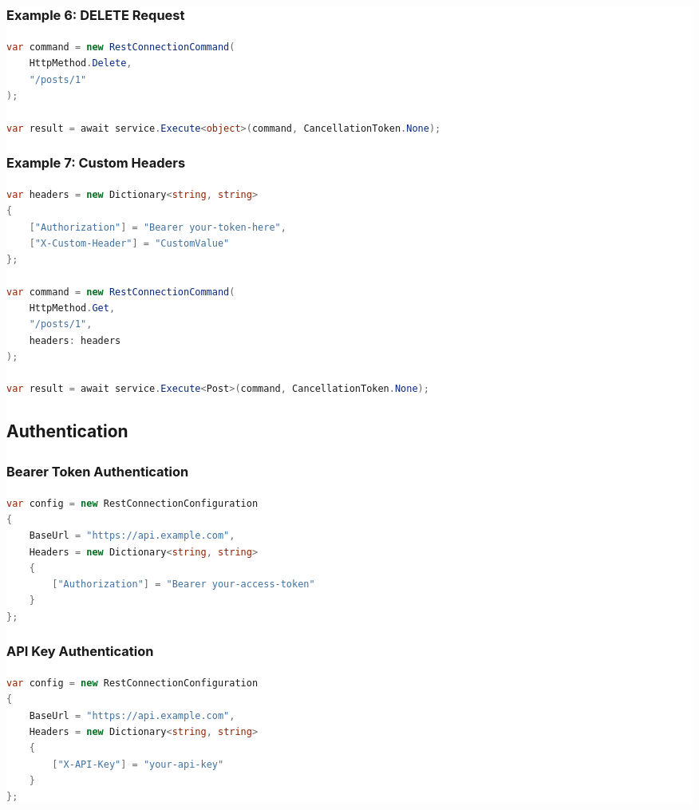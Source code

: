 ### Example 6: DELETE Request

```csharp
var command = new RestConnectionCommand(
    HttpMethod.Delete,
    "/posts/1"
);

var result = await service.Execute<object>(command, CancellationToken.None);
```

### Example 7: Custom Headers

```csharp
var headers = new Dictionary<string, string>
{
    ["Authorization"] = "Bearer your-token-here",
    ["X-Custom-Header"] = "CustomValue"
};

var command = new RestConnectionCommand(
    HttpMethod.Get,
    "/posts/1",
    headers: headers
);

var result = await service.Execute<Post>(command, CancellationToken.None);
```

## Authentication

### Bearer Token Authentication

```csharp
var config = new RestConnectionConfiguration
{
    BaseUrl = "https://api.example.com",
    Headers = new Dictionary<string, string>
    {
        ["Authorization"] = "Bearer your-access-token"
    }
};
```

### API Key Authentication

```csharp
var config = new RestConnectionConfiguration
{
    BaseUrl = "https://api.example.com",
    Headers = new Dictionary<string, string>
    {
        ["X-API-Key"] = "your-api-key"
    }
};
```
